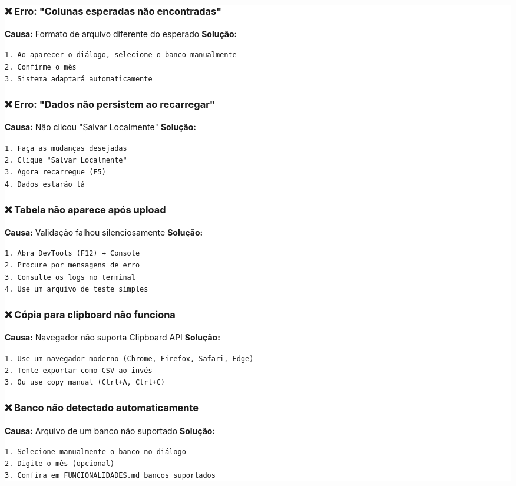 ### ❌ Erro: "Colunas esperadas não encontradas"

**Causa:** Formato de arquivo diferente do esperado
**Solução:**

```
1. Ao aparecer o diálogo, selecione o banco manualmente
2. Confirme o mês
3. Sistema adaptará automaticamente
```

### ❌ Erro: "Dados não persistem ao recarregar"

**Causa:** Não clicou "Salvar Localmente"
**Solução:**

```
1. Faça as mudanças desejadas
2. Clique "Salvar Localmente"
3. Agora recarregue (F5)
4. Dados estarão lá
```

### ❌ Tabela não aparece após upload

**Causa:** Validação falhou silenciosamente
**Solução:**

```
1. Abra DevTools (F12) → Console
2. Procure por mensagens de erro
3. Consulte os logs no terminal
4. Use um arquivo de teste simples
```

### ❌ Cópia para clipboard não funciona

**Causa:** Navegador não suporta Clipboard API
**Solução:**

```
1. Use um navegador moderno (Chrome, Firefox, Safari, Edge)
2. Tente exportar como CSV ao invés
3. Ou use copy manual (Ctrl+A, Ctrl+C)
```

### ❌ Banco não detectado automaticamente

**Causa:** Arquivo de um banco não suportado
**Solução:**

```
1. Selecione manualmente o banco no diálogo
2. Digite o mês (opcional)
3. Confira em FUNCIONALIDADES.md bancos suportados
```
